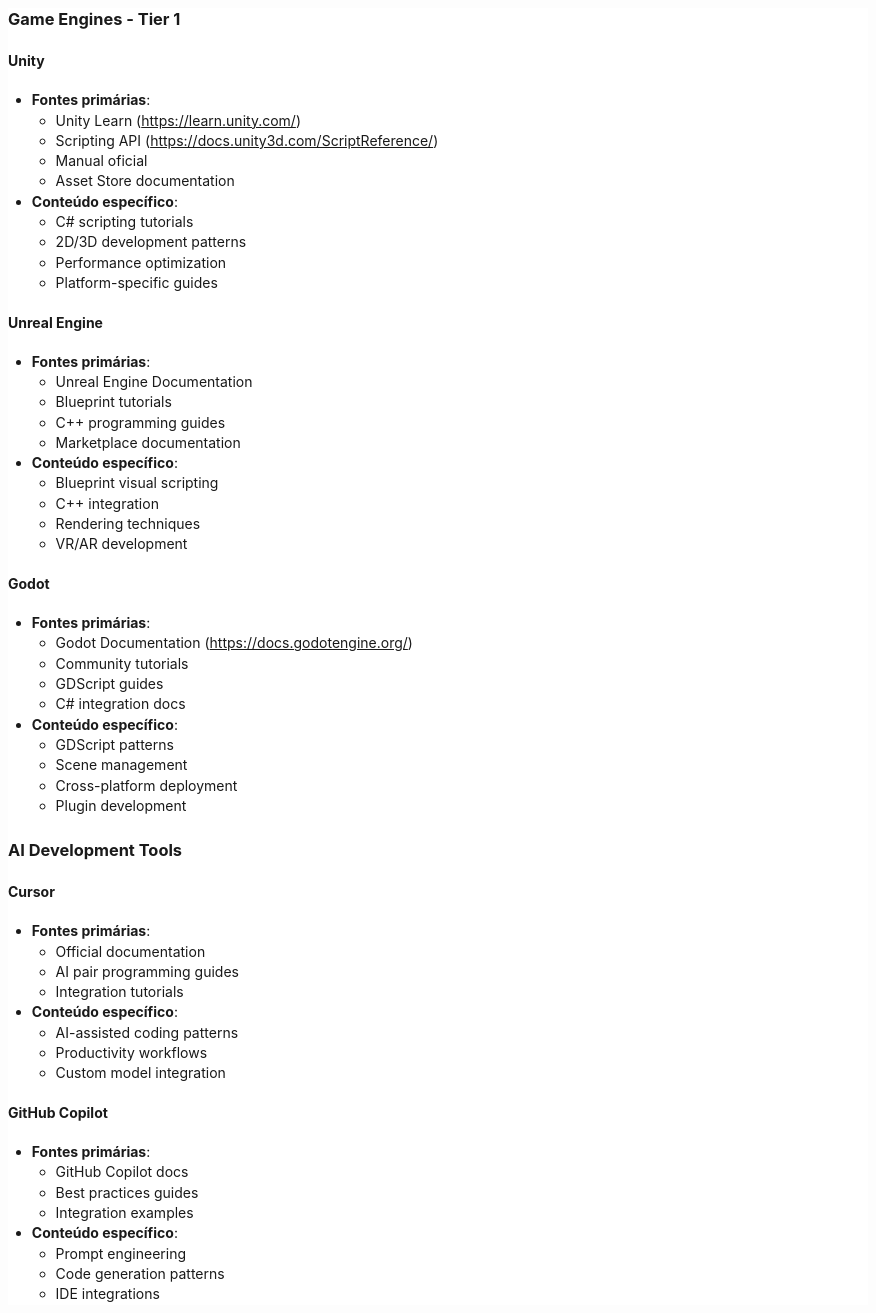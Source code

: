 ### **Game Engines - Tier 1**

#### **Unity**
- **Fontes primárias**:
  - Unity Learn (https://learn.unity.com/)
  - Scripting API (https://docs.unity3d.com/ScriptReference/)
  - Manual oficial
  - Asset Store documentation
- **Conteúdo específico**:
  - C# scripting tutorials
  - 2D/3D development patterns
  - Performance optimization
  - Platform-specific guides

#### **Unreal Engine**
- **Fontes primárias**:
  - Unreal Engine Documentation
  - Blueprint tutorials
  - C++ programming guides
  - Marketplace documentation
- **Conteúdo específico**:
  - Blueprint visual scripting
  - C++ integration
  - Rendering techniques
  - VR/AR development

#### **Godot**
- **Fontes primárias**:
  - Godot Documentation (https://docs.godotengine.org/)
  - Community tutorials
  - GDScript guides
  - C# integration docs
- **Conteúdo específico**:
  - GDScript patterns
  - Scene management
  - Cross-platform deployment
  - Plugin development

### **AI Development Tools**

#### **Cursor**
- **Fontes primárias**:
  - Official documentation
  - AI pair programming guides
  - Integration tutorials
- **Conteúdo específico**:
  - AI-assisted coding patterns
  - Productivity workflows
  - Custom model integration

#### **GitHub Copilot**
- **Fontes primárias**:
  - GitHub Copilot docs
  - Best practices guides
  - Integration examples
- **Conteúdo específico**:
  - Prompt engineering
  - Code generation patterns
  - IDE integrations

